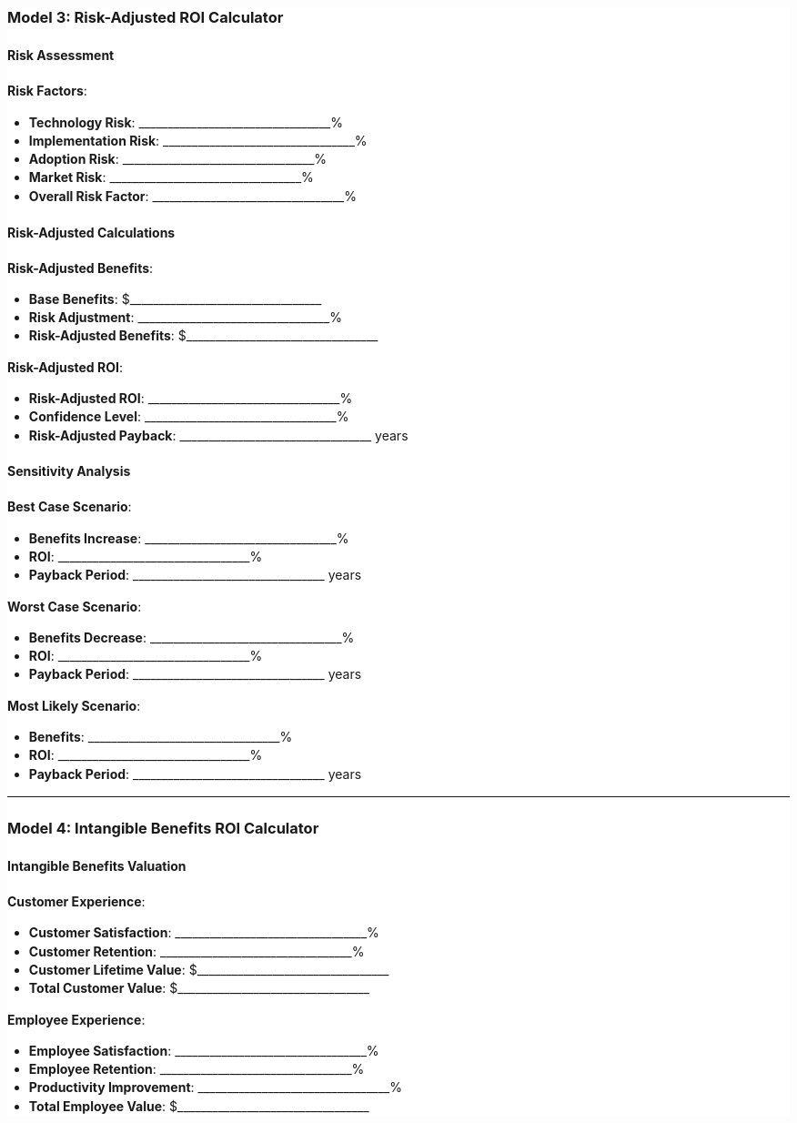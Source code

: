 
### **Model 3: Risk-Adjusted ROI Calculator**

#### **Risk Assessment**
**Risk Factors**:
- **Technology Risk**: _________________________________%
- **Implementation Risk**: _________________________________%
- **Adoption Risk**: _________________________________%
- **Market Risk**: _________________________________%
- **Overall Risk Factor**: _________________________________%

#### **Risk-Adjusted Calculations**
**Risk-Adjusted Benefits**:
- **Base Benefits**: $_________________________________
- **Risk Adjustment**: _________________________________%
- **Risk-Adjusted Benefits**: $_________________________________

**Risk-Adjusted ROI**:
- **Risk-Adjusted ROI**: _________________________________%
- **Confidence Level**: _________________________________%
- **Risk-Adjusted Payback**: _________________________________ years

#### **Sensitivity Analysis**
**Best Case Scenario**:
- **Benefits Increase**: _________________________________%
- **ROI**: _________________________________%
- **Payback Period**: _________________________________ years

**Worst Case Scenario**:
- **Benefits Decrease**: _________________________________%
- **ROI**: _________________________________%
- **Payback Period**: _________________________________ years

**Most Likely Scenario**:
- **Benefits**: _________________________________%
- **ROI**: _________________________________%
- **Payback Period**: _________________________________ years

---

### **Model 4: Intangible Benefits ROI Calculator**

#### **Intangible Benefits Valuation**
**Customer Experience**:
- **Customer Satisfaction**: _________________________________%
- **Customer Retention**: _________________________________%
- **Customer Lifetime Value**: $_________________________________
- **Total Customer Value**: $_________________________________

**Employee Experience**:
- **Employee Satisfaction**: _________________________________%
- **Employee Retention**: _________________________________%
- **Productivity Improvement**: _________________________________%
- **Total Employee Value**: $_________________________________
